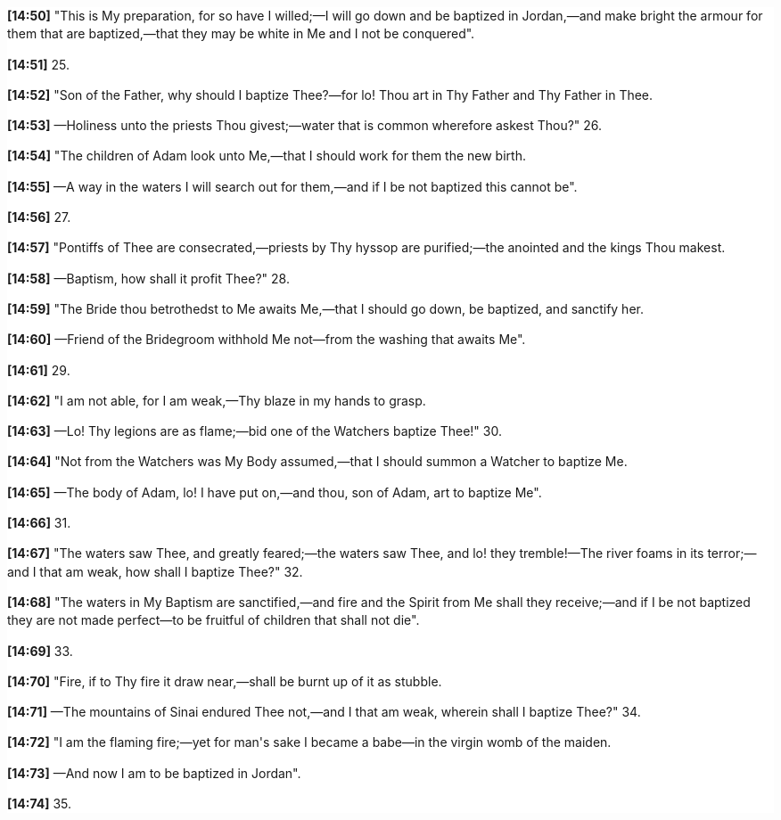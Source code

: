 **[14:50]** "This is My preparation, for so have I willed;—I will go down and be baptized in Jordan,—and make bright the armour for them that are baptized,—that they may be white in Me and I not be conquered".

**[14:51]** 25.

**[14:52]** "Son of the Father, why should I baptize Thee?—for lo! Thou art in Thy Father and Thy Father in Thee.

**[14:53]** —Holiness unto the priests Thou givest;—water that is common wherefore askest Thou?"  26.

**[14:54]** "The children of Adam look unto Me,—that I should work for them the new birth.

**[14:55]** —A way in the waters I will search out for them,—and if I be not baptized this cannot be".

**[14:56]** 27.

**[14:57]** "Pontiffs of Thee are consecrated,—priests by Thy hyssop are purified;—the anointed and the kings Thou makest.

**[14:58]** —Baptism, how shall it profit Thee?"  28.

**[14:59]** "The Bride thou betrothedst to Me awaits Me,—that I should go down, be baptized, and sanctify her.

**[14:60]** —Friend of the Bridegroom withhold Me not—from the washing that awaits Me".

**[14:61]** 29.

**[14:62]** "I am not able, for I am weak,—Thy blaze in my hands to grasp.

**[14:63]** —Lo! Thy legions are as flame;—bid one of the Watchers baptize Thee!"  30.

**[14:64]** "Not from the Watchers was My Body assumed,—that I should summon a Watcher to baptize Me.

**[14:65]** —The body of Adam, lo! I have put on,—and thou, son of Adam, art to baptize Me".

**[14:66]** 31.

**[14:67]** "The waters saw Thee, and greatly feared;—the waters saw Thee, and lo! they tremble!—The river foams in its terror;—and I that am weak, how shall I baptize Thee?"  32.

**[14:68]** "The waters in My Baptism are sanctified,—and fire and the Spirit from Me shall they receive;—and if I be not baptized they are not made perfect—to be fruitful of children that shall not die".

**[14:69]** 33.

**[14:70]** "Fire, if to Thy fire it draw near,—shall be burnt up of it as stubble.

**[14:71]** —The mountains of Sinai endured Thee not,—and I that am weak, wherein shall I baptize Thee?"  34.

**[14:72]** "I am the flaming fire;—yet for man's sake I became a babe—in the virgin womb of the maiden.

**[14:73]** —And now I am to be baptized in Jordan".

**[14:74]** 35.
